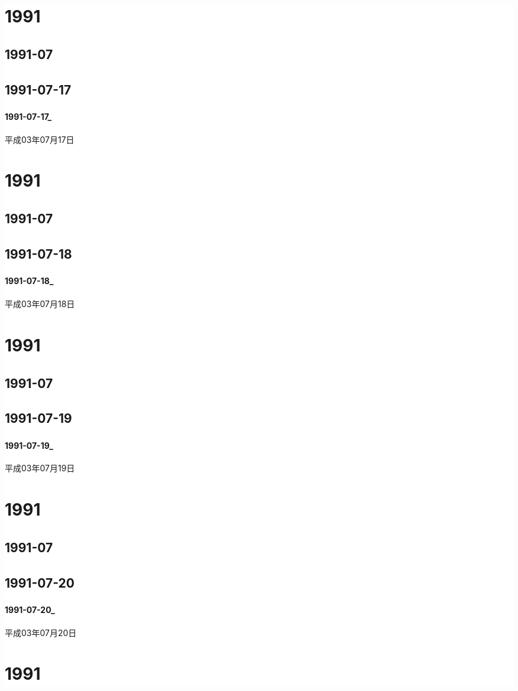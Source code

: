 
# 1991

## 1991-07

## 1991-07-17

#### 1991-07-17_

平成03年07月17日


# 1991

## 1991-07

## 1991-07-18

#### 1991-07-18_

平成03年07月18日


# 1991

## 1991-07

## 1991-07-19

#### 1991-07-19_

平成03年07月19日


# 1991

## 1991-07

## 1991-07-20

#### 1991-07-20_

平成03年07月20日


# 1991
